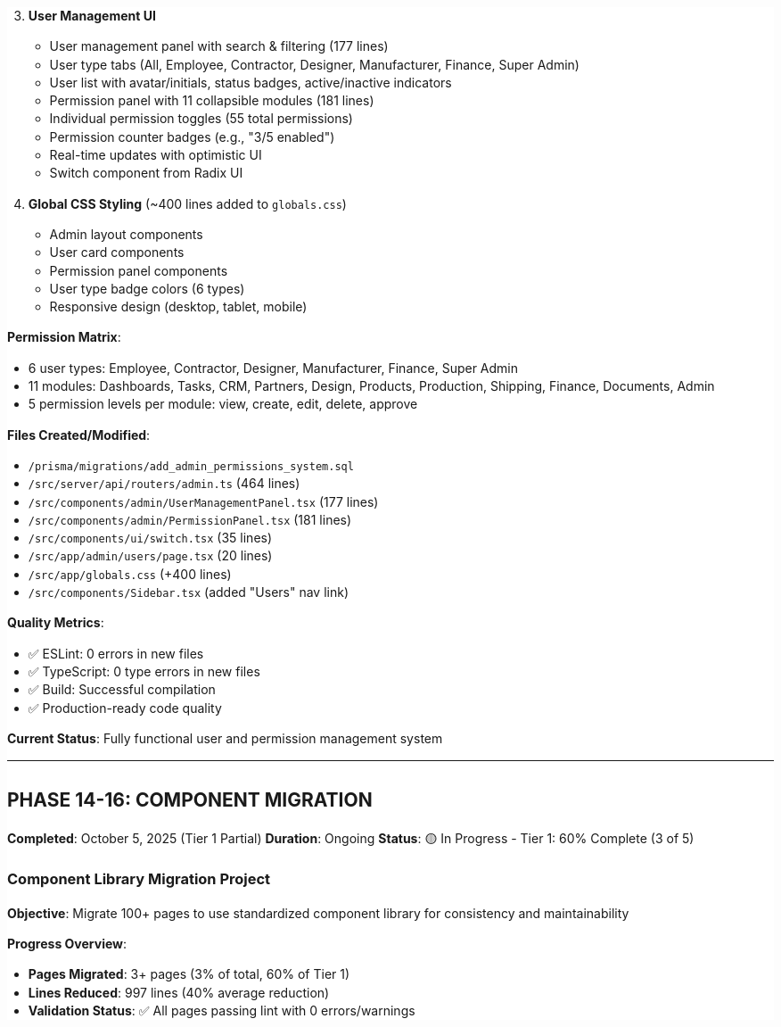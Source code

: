3. **User Management UI**
   - User management panel with search & filtering (177 lines)
   - User type tabs (All, Employee, Contractor, Designer, Manufacturer, Finance, Super Admin)
   - User list with avatar/initials, status badges, active/inactive indicators
   - Permission panel with 11 collapsible modules (181 lines)
   - Individual permission toggles (55 total permissions)
   - Permission counter badges (e.g., "3/5 enabled")
   - Real-time updates with optimistic UI
   - Switch component from Radix UI

4. **Global CSS Styling** (~400 lines added to `globals.css`)
   - Admin layout components
   - User card components
   - Permission panel components
   - User type badge colors (6 types)
   - Responsive design (desktop, tablet, mobile)

**Permission Matrix**:
- 6 user types: Employee, Contractor, Designer, Manufacturer, Finance, Super Admin
- 11 modules: Dashboards, Tasks, CRM, Partners, Design, Products, Production, Shipping, Finance, Documents, Admin
- 5 permission levels per module: view, create, edit, delete, approve

**Files Created/Modified**:
- `/prisma/migrations/add_admin_permissions_system.sql`
- `/src/server/api/routers/admin.ts` (464 lines)
- `/src/components/admin/UserManagementPanel.tsx` (177 lines)
- `/src/components/admin/PermissionPanel.tsx` (181 lines)
- `/src/components/ui/switch.tsx` (35 lines)
- `/src/app/admin/users/page.tsx` (20 lines)
- `/src/app/globals.css` (+400 lines)
- `/src/components/Sidebar.tsx` (added "Users" nav link)

**Quality Metrics**:
- ✅ ESLint: 0 errors in new files
- ✅ TypeScript: 0 type errors in new files
- ✅ Build: Successful compilation
- ✅ Production-ready code quality

**Current Status**: Fully functional user and permission management system

---

## PHASE 14-16: COMPONENT MIGRATION
**Completed**: October 5, 2025 (Tier 1 Partial)
**Duration**: Ongoing
**Status**: 🟡 In Progress - Tier 1: 60% Complete (3 of 5)

### Component Library Migration Project

**Objective**: Migrate 100+ pages to use standardized component library for consistency and maintainability

**Progress Overview**:
- **Pages Migrated**: 3+ pages (3% of total, 60% of Tier 1)
- **Lines Reduced**: 997 lines (40% average reduction)
- **Validation Status**: ✅ All pages passing lint with 0 errors/warnings
